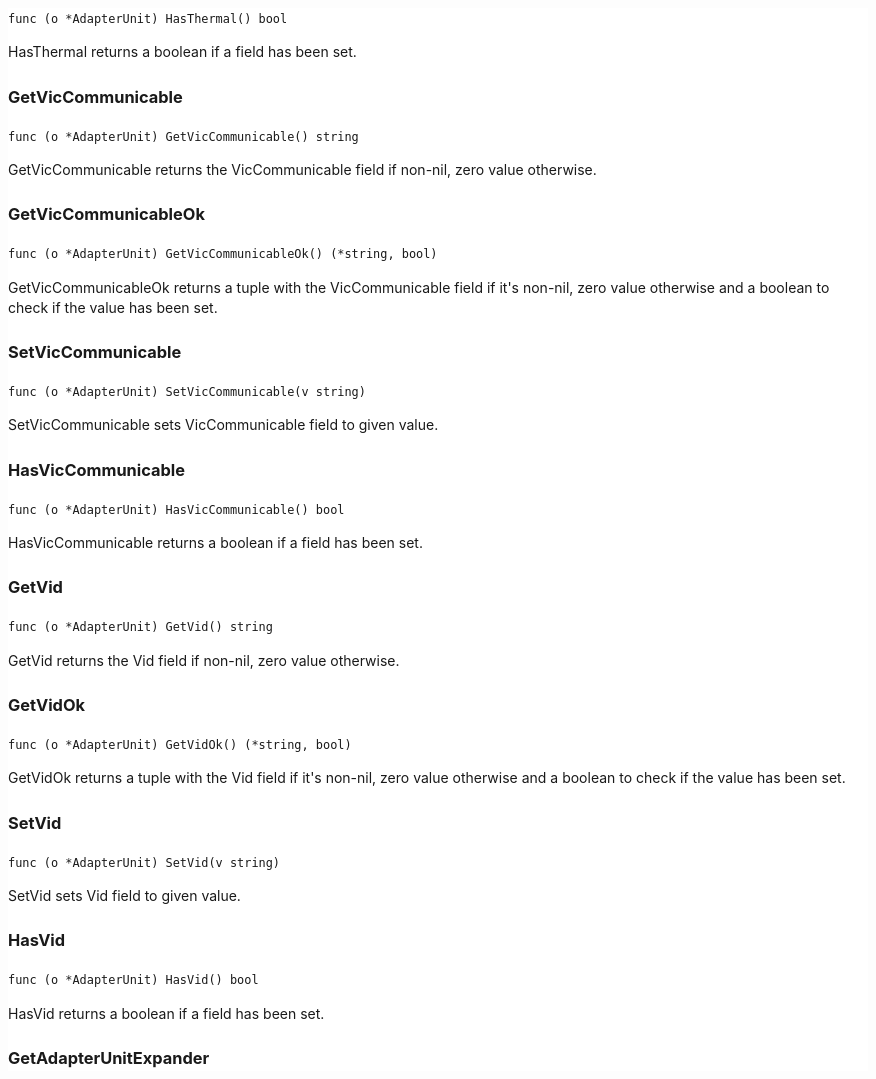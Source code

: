 `func (o *AdapterUnit) HasThermal() bool`

HasThermal returns a boolean if a field has been set.

### GetVicCommunicable

`func (o *AdapterUnit) GetVicCommunicable() string`

GetVicCommunicable returns the VicCommunicable field if non-nil, zero value otherwise.

### GetVicCommunicableOk

`func (o *AdapterUnit) GetVicCommunicableOk() (*string, bool)`

GetVicCommunicableOk returns a tuple with the VicCommunicable field if it's non-nil, zero value otherwise
and a boolean to check if the value has been set.

### SetVicCommunicable

`func (o *AdapterUnit) SetVicCommunicable(v string)`

SetVicCommunicable sets VicCommunicable field to given value.

### HasVicCommunicable

`func (o *AdapterUnit) HasVicCommunicable() bool`

HasVicCommunicable returns a boolean if a field has been set.

### GetVid

`func (o *AdapterUnit) GetVid() string`

GetVid returns the Vid field if non-nil, zero value otherwise.

### GetVidOk

`func (o *AdapterUnit) GetVidOk() (*string, bool)`

GetVidOk returns a tuple with the Vid field if it's non-nil, zero value otherwise
and a boolean to check if the value has been set.

### SetVid

`func (o *AdapterUnit) SetVid(v string)`

SetVid sets Vid field to given value.

### HasVid

`func (o *AdapterUnit) HasVid() bool`

HasVid returns a boolean if a field has been set.

### GetAdapterUnitExpander
